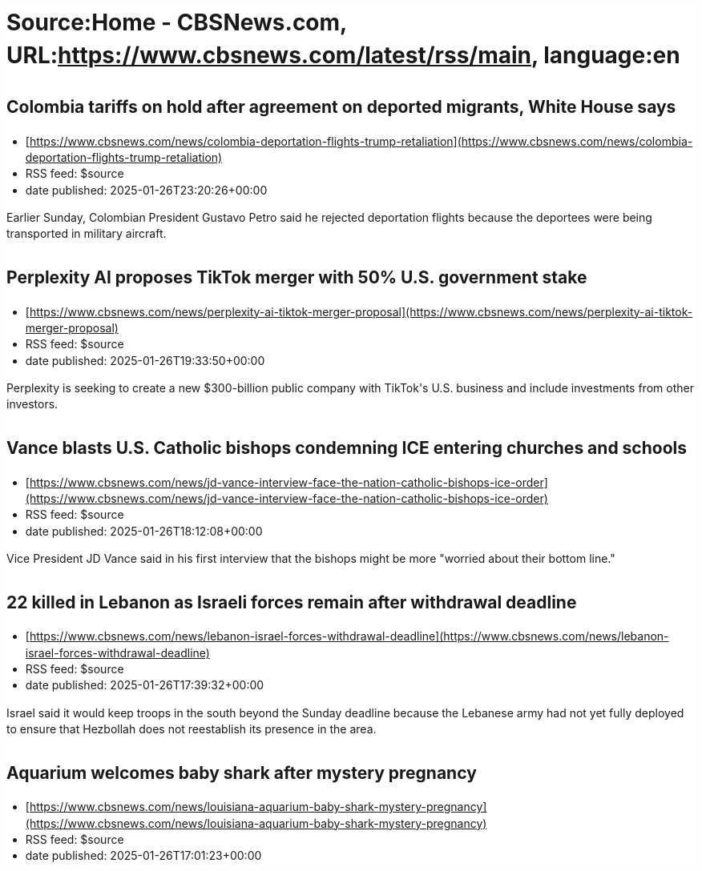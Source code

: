 # Source:Home - CBSNews.com, URL:https://www.cbsnews.com/latest/rss/main, language:en

## Colombia tariffs on hold after agreement on deported migrants, White House says
 - [https://www.cbsnews.com/news/colombia-deportation-flights-trump-retaliation](https://www.cbsnews.com/news/colombia-deportation-flights-trump-retaliation)
 - RSS feed: $source
 - date published: 2025-01-26T23:20:26+00:00

Earlier Sunday, Colombian President Gustavo Petro said he rejected deportation flights because the deportees were being transported in military aircraft.

## Perplexity AI proposes TikTok merger with 50% U.S. government stake
 - [https://www.cbsnews.com/news/perplexity-ai-tiktok-merger-proposal](https://www.cbsnews.com/news/perplexity-ai-tiktok-merger-proposal)
 - RSS feed: $source
 - date published: 2025-01-26T19:33:50+00:00

Perplexity is seeking to create a new $300-billion public company with TikTok's U.S. business and include investments from other investors.

## Vance blasts U.S. Catholic bishops condemning ICE entering churches and schools
 - [https://www.cbsnews.com/news/jd-vance-interview-face-the-nation-catholic-bishops-ice-order](https://www.cbsnews.com/news/jd-vance-interview-face-the-nation-catholic-bishops-ice-order)
 - RSS feed: $source
 - date published: 2025-01-26T18:12:08+00:00

Vice President JD Vance said in his first interview that the bishops might be more "worried about their bottom line."

## 22 killed in Lebanon as Israeli forces remain after withdrawal deadline
 - [https://www.cbsnews.com/news/lebanon-israel-forces-withdrawal-deadline](https://www.cbsnews.com/news/lebanon-israel-forces-withdrawal-deadline)
 - RSS feed: $source
 - date published: 2025-01-26T17:39:32+00:00

Israel said it would keep troops in the south beyond the Sunday deadline because the Lebanese army had not yet fully deployed to ensure that Hezbollah does not reestablish its presence in the area.

## Aquarium welcomes baby shark after mystery pregnancy
 - [https://www.cbsnews.com/news/louisiana-aquarium-baby-shark-mystery-pregnancy](https://www.cbsnews.com/news/louisiana-aquarium-baby-shark-mystery-pregnancy)
 - RSS feed: $source
 - date published: 2025-01-26T17:01:23+00:00
